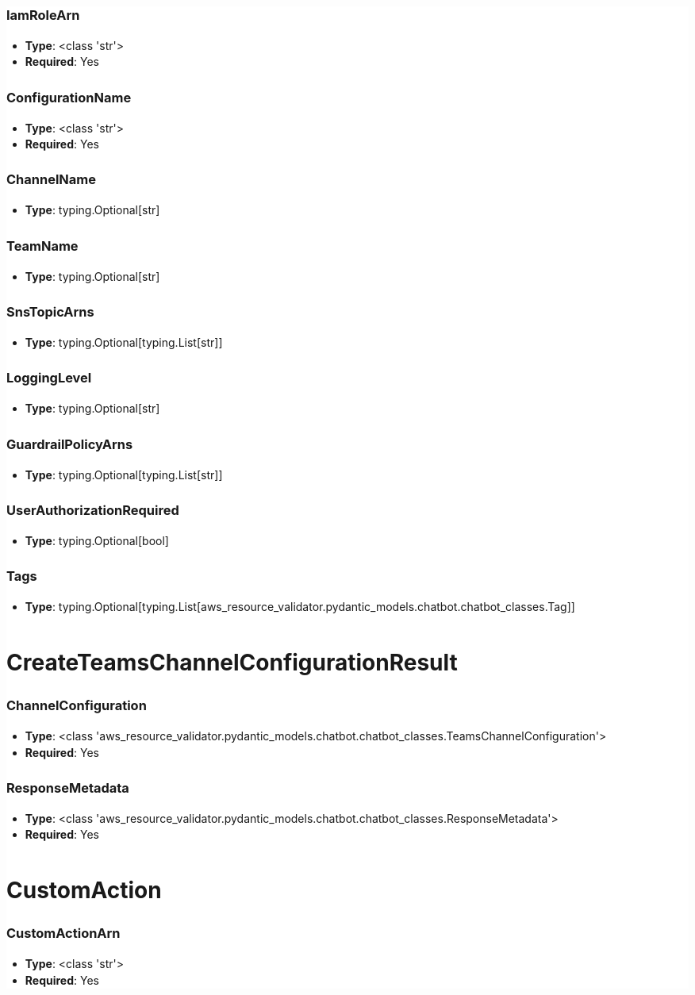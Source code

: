 ### IamRoleArn
- **Type**: <class 'str'>
- **Required**: Yes

### ConfigurationName
- **Type**: <class 'str'>
- **Required**: Yes

### ChannelName
- **Type**: typing.Optional[str]

### TeamName
- **Type**: typing.Optional[str]

### SnsTopicArns
- **Type**: typing.Optional[typing.List[str]]

### LoggingLevel
- **Type**: typing.Optional[str]

### GuardrailPolicyArns
- **Type**: typing.Optional[typing.List[str]]

### UserAuthorizationRequired
- **Type**: typing.Optional[bool]

### Tags
- **Type**: typing.Optional[typing.List[aws_resource_validator.pydantic_models.chatbot.chatbot_classes.Tag]]


# CreateTeamsChannelConfigurationResult

### ChannelConfiguration
- **Type**: <class 'aws_resource_validator.pydantic_models.chatbot.chatbot_classes.TeamsChannelConfiguration'>
- **Required**: Yes

### ResponseMetadata
- **Type**: <class 'aws_resource_validator.pydantic_models.chatbot.chatbot_classes.ResponseMetadata'>
- **Required**: Yes


# CustomAction

### CustomActionArn
- **Type**: <class 'str'>
- **Required**: Yes
